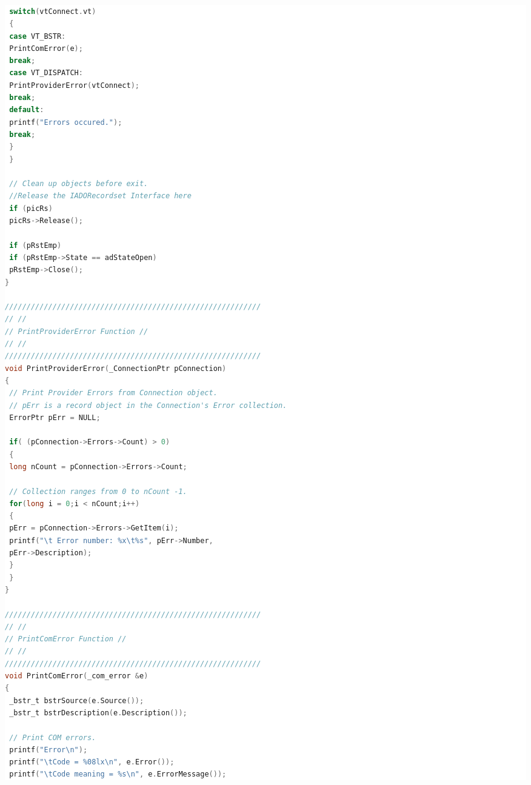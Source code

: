 ```cpp 
 switch(vtConnect.vt) 
 { 
 case VT_BSTR: 
 PrintComError(e); 
 break; 
 case VT_DISPATCH: 
 PrintProviderError(vtConnect); 
 break; 
 default: 
 printf("Errors occured."); 
 break; 
 } 
 } 
 
 // Clean up objects before exit. 
 //Release the IADORecordset Interface here 
 if (picRs) 
 picRs->Release(); 
 
 if (pRstEmp) 
 if (pRstEmp->State == adStateOpen) 
 pRstEmp->Close(); 
} 
 
/////////////////////////////////////////////////////////// 
// // 
// PrintProviderError Function // 
// // 
/////////////////////////////////////////////////////////// 
void PrintProviderError(_ConnectionPtr pConnection) 
{ 
 // Print Provider Errors from Connection object. 
 // pErr is a record object in the Connection's Error collection. 
 ErrorPtr pErr = NULL; 
 
 if( (pConnection->Errors->Count) > 0) 
 { 
 long nCount = pConnection->Errors->Count; 
 
 // Collection ranges from 0 to nCount -1. 
 for(long i = 0;i < nCount;i++) 
 { 
 pErr = pConnection->Errors->GetItem(i); 
 printf("\t Error number: %x\t%s", pErr->Number, 
 pErr->Description); 
 } 
 } 
} 
 
/////////////////////////////////////////////////////////// 
// // 
// PrintComError Function // 
// // 
/////////////////////////////////////////////////////////// 
void PrintComError(_com_error &e) 
{ 
 _bstr_t bstrSource(e.Source()); 
 _bstr_t bstrDescription(e.Description()); 
 
 // Print COM errors. 
 printf("Error\n"); 
 printf("\tCode = %08lx\n", e.Error()); 
 printf("\tCode meaning = %s\n", e.ErrorMessage()); 
```